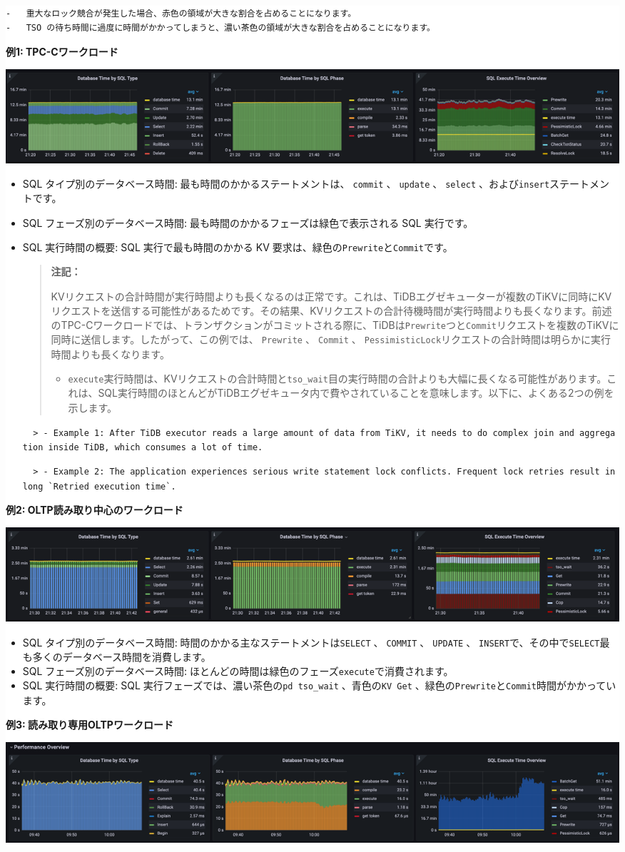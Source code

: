     -   重大なロック競合が発生した場合、赤色の領域が大きな割合を占めることになります。
    -   TSO の待ち時間に過度に時間がかかってしまうと、濃い茶色の領域が大きな割合を占めることになります。

**例1: TPC-Cワークロード**

![TPC-C](/media/performance/tpcc_db_time.png)

-   SQL タイプ別のデータベース時間: 最も時間のかかるステートメントは、 `commit` 、 `update` 、 `select` 、および`insert`ステートメントです。
-   SQL フェーズ別のデータベース時間: 最も時間のかかるフェーズは緑色で表示される SQL 実行です。
-   SQL 実行時間の概要: SQL 実行で最も時間のかかる KV 要求は、緑色の`Prewrite`と`Commit`です。

    > **注記：**
    >
    > KVリクエストの合計時間が実行時間よりも長くなるのは正常です。これは、TiDBエグゼキューターが複数のTiKVに同時にKVリクエストを送信する可能性があるためです。その結果、KVリクエストの合計待機時間が実行時間よりも長くなります。前述のTPC-Cワークロードでは、トランザクションがコミットされる際に、TiDBは`Prewrite`つと`Commit`リクエストを複数のTiKVに同時に送信します。したがって、この例では、 `Prewrite` 、 `Commit` 、 `PessimisticLock`リクエストの合計時間は明らかに実行時間よりも長くなります。
    >
    > -   `execute`実行時間は、KVリクエストの合計時間と`tso_wait`目の実行時間の合計よりも大幅に長くなる可能性があります。これは、SQL実行時間のほとんどがTiDBエグゼキュータ内で費やされていることを意味します。以下に、よくある2つの例を示します。

          > - Example 1: After TiDB executor reads a large amount of data from TiKV, it needs to do complex join and aggregation inside TiDB, which consumes a lot of time.

    <!---->

          > - Example 2: The application experiences serious write statement lock conflicts. Frequent lock retries result in long `Retried execution time`.

**例2: OLTP読み取り中心のワークロード**

![OLTP](/media/performance/oltp_normal_db_time.png)

-   SQL タイプ別のデータベース時間: 時間のかかる主なステートメントは`SELECT` 、 `COMMIT` 、 `UPDATE` 、 `INSERT`で、その中で`SELECT`最も多くのデータベース時間を消費します。
-   SQL フェーズ別のデータベース時間: ほとんどの時間は緑色のフェーズ`execute`で消費されます。
-   SQL 実行時間の概要: SQL 実行フェーズでは、濃い茶色の`pd tso_wait` 、青色の`KV Get` 、緑色の`Prewrite`と`Commit`時間がかかっています。

**例3: 読み取り専用OLTPワークロード**

![OLTP](/media/performance/oltp_long_compile_db_time.png)
